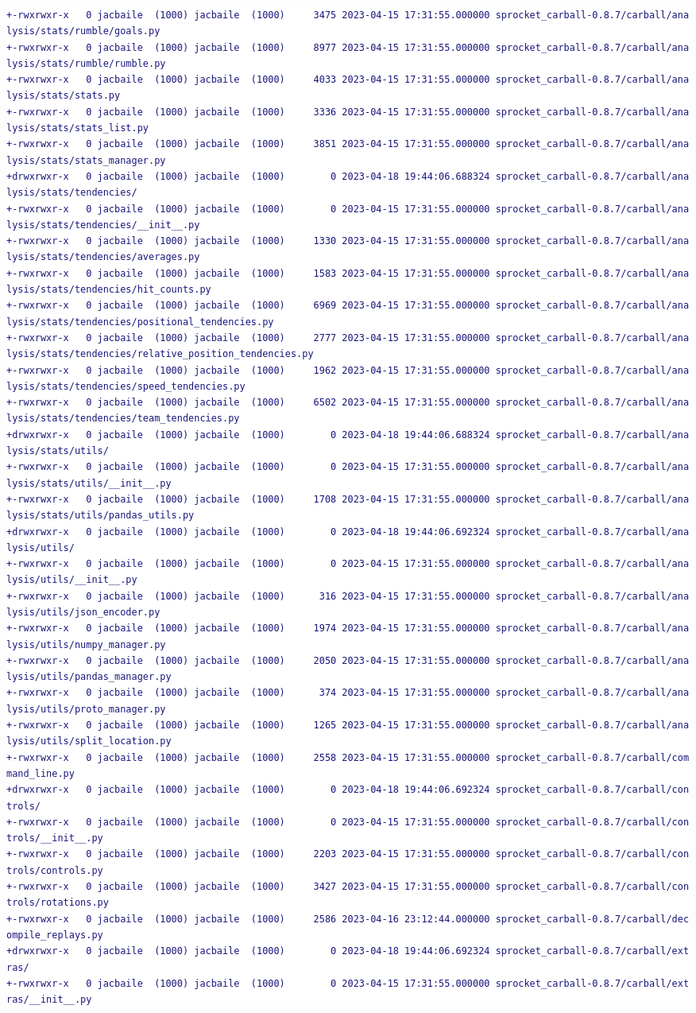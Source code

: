 ```diff
+-rwxrwxr-x   0 jacbaile  (1000) jacbaile  (1000)     3475 2023-04-15 17:31:55.000000 sprocket_carball-0.8.7/carball/analysis/stats/rumble/goals.py
+-rwxrwxr-x   0 jacbaile  (1000) jacbaile  (1000)     8977 2023-04-15 17:31:55.000000 sprocket_carball-0.8.7/carball/analysis/stats/rumble/rumble.py
+-rwxrwxr-x   0 jacbaile  (1000) jacbaile  (1000)     4033 2023-04-15 17:31:55.000000 sprocket_carball-0.8.7/carball/analysis/stats/stats.py
+-rwxrwxr-x   0 jacbaile  (1000) jacbaile  (1000)     3336 2023-04-15 17:31:55.000000 sprocket_carball-0.8.7/carball/analysis/stats/stats_list.py
+-rwxrwxr-x   0 jacbaile  (1000) jacbaile  (1000)     3851 2023-04-15 17:31:55.000000 sprocket_carball-0.8.7/carball/analysis/stats/stats_manager.py
+drwxrwxr-x   0 jacbaile  (1000) jacbaile  (1000)        0 2023-04-18 19:44:06.688324 sprocket_carball-0.8.7/carball/analysis/stats/tendencies/
+-rwxrwxr-x   0 jacbaile  (1000) jacbaile  (1000)        0 2023-04-15 17:31:55.000000 sprocket_carball-0.8.7/carball/analysis/stats/tendencies/__init__.py
+-rwxrwxr-x   0 jacbaile  (1000) jacbaile  (1000)     1330 2023-04-15 17:31:55.000000 sprocket_carball-0.8.7/carball/analysis/stats/tendencies/averages.py
+-rwxrwxr-x   0 jacbaile  (1000) jacbaile  (1000)     1583 2023-04-15 17:31:55.000000 sprocket_carball-0.8.7/carball/analysis/stats/tendencies/hit_counts.py
+-rwxrwxr-x   0 jacbaile  (1000) jacbaile  (1000)     6969 2023-04-15 17:31:55.000000 sprocket_carball-0.8.7/carball/analysis/stats/tendencies/positional_tendencies.py
+-rwxrwxr-x   0 jacbaile  (1000) jacbaile  (1000)     2777 2023-04-15 17:31:55.000000 sprocket_carball-0.8.7/carball/analysis/stats/tendencies/relative_position_tendencies.py
+-rwxrwxr-x   0 jacbaile  (1000) jacbaile  (1000)     1962 2023-04-15 17:31:55.000000 sprocket_carball-0.8.7/carball/analysis/stats/tendencies/speed_tendencies.py
+-rwxrwxr-x   0 jacbaile  (1000) jacbaile  (1000)     6502 2023-04-15 17:31:55.000000 sprocket_carball-0.8.7/carball/analysis/stats/tendencies/team_tendencies.py
+drwxrwxr-x   0 jacbaile  (1000) jacbaile  (1000)        0 2023-04-18 19:44:06.688324 sprocket_carball-0.8.7/carball/analysis/stats/utils/
+-rwxrwxr-x   0 jacbaile  (1000) jacbaile  (1000)        0 2023-04-15 17:31:55.000000 sprocket_carball-0.8.7/carball/analysis/stats/utils/__init__.py
+-rwxrwxr-x   0 jacbaile  (1000) jacbaile  (1000)     1708 2023-04-15 17:31:55.000000 sprocket_carball-0.8.7/carball/analysis/stats/utils/pandas_utils.py
+drwxrwxr-x   0 jacbaile  (1000) jacbaile  (1000)        0 2023-04-18 19:44:06.692324 sprocket_carball-0.8.7/carball/analysis/utils/
+-rwxrwxr-x   0 jacbaile  (1000) jacbaile  (1000)        0 2023-04-15 17:31:55.000000 sprocket_carball-0.8.7/carball/analysis/utils/__init__.py
+-rwxrwxr-x   0 jacbaile  (1000) jacbaile  (1000)      316 2023-04-15 17:31:55.000000 sprocket_carball-0.8.7/carball/analysis/utils/json_encoder.py
+-rwxrwxr-x   0 jacbaile  (1000) jacbaile  (1000)     1974 2023-04-15 17:31:55.000000 sprocket_carball-0.8.7/carball/analysis/utils/numpy_manager.py
+-rwxrwxr-x   0 jacbaile  (1000) jacbaile  (1000)     2050 2023-04-15 17:31:55.000000 sprocket_carball-0.8.7/carball/analysis/utils/pandas_manager.py
+-rwxrwxr-x   0 jacbaile  (1000) jacbaile  (1000)      374 2023-04-15 17:31:55.000000 sprocket_carball-0.8.7/carball/analysis/utils/proto_manager.py
+-rwxrwxr-x   0 jacbaile  (1000) jacbaile  (1000)     1265 2023-04-15 17:31:55.000000 sprocket_carball-0.8.7/carball/analysis/utils/split_location.py
+-rwxrwxr-x   0 jacbaile  (1000) jacbaile  (1000)     2558 2023-04-15 17:31:55.000000 sprocket_carball-0.8.7/carball/command_line.py
+drwxrwxr-x   0 jacbaile  (1000) jacbaile  (1000)        0 2023-04-18 19:44:06.692324 sprocket_carball-0.8.7/carball/controls/
+-rwxrwxr-x   0 jacbaile  (1000) jacbaile  (1000)        0 2023-04-15 17:31:55.000000 sprocket_carball-0.8.7/carball/controls/__init__.py
+-rwxrwxr-x   0 jacbaile  (1000) jacbaile  (1000)     2203 2023-04-15 17:31:55.000000 sprocket_carball-0.8.7/carball/controls/controls.py
+-rwxrwxr-x   0 jacbaile  (1000) jacbaile  (1000)     3427 2023-04-15 17:31:55.000000 sprocket_carball-0.8.7/carball/controls/rotations.py
+-rwxrwxr-x   0 jacbaile  (1000) jacbaile  (1000)     2586 2023-04-16 23:12:44.000000 sprocket_carball-0.8.7/carball/decompile_replays.py
+drwxrwxr-x   0 jacbaile  (1000) jacbaile  (1000)        0 2023-04-18 19:44:06.692324 sprocket_carball-0.8.7/carball/extras/
+-rwxrwxr-x   0 jacbaile  (1000) jacbaile  (1000)        0 2023-04-15 17:31:55.000000 sprocket_carball-0.8.7/carball/extras/__init__.py
```